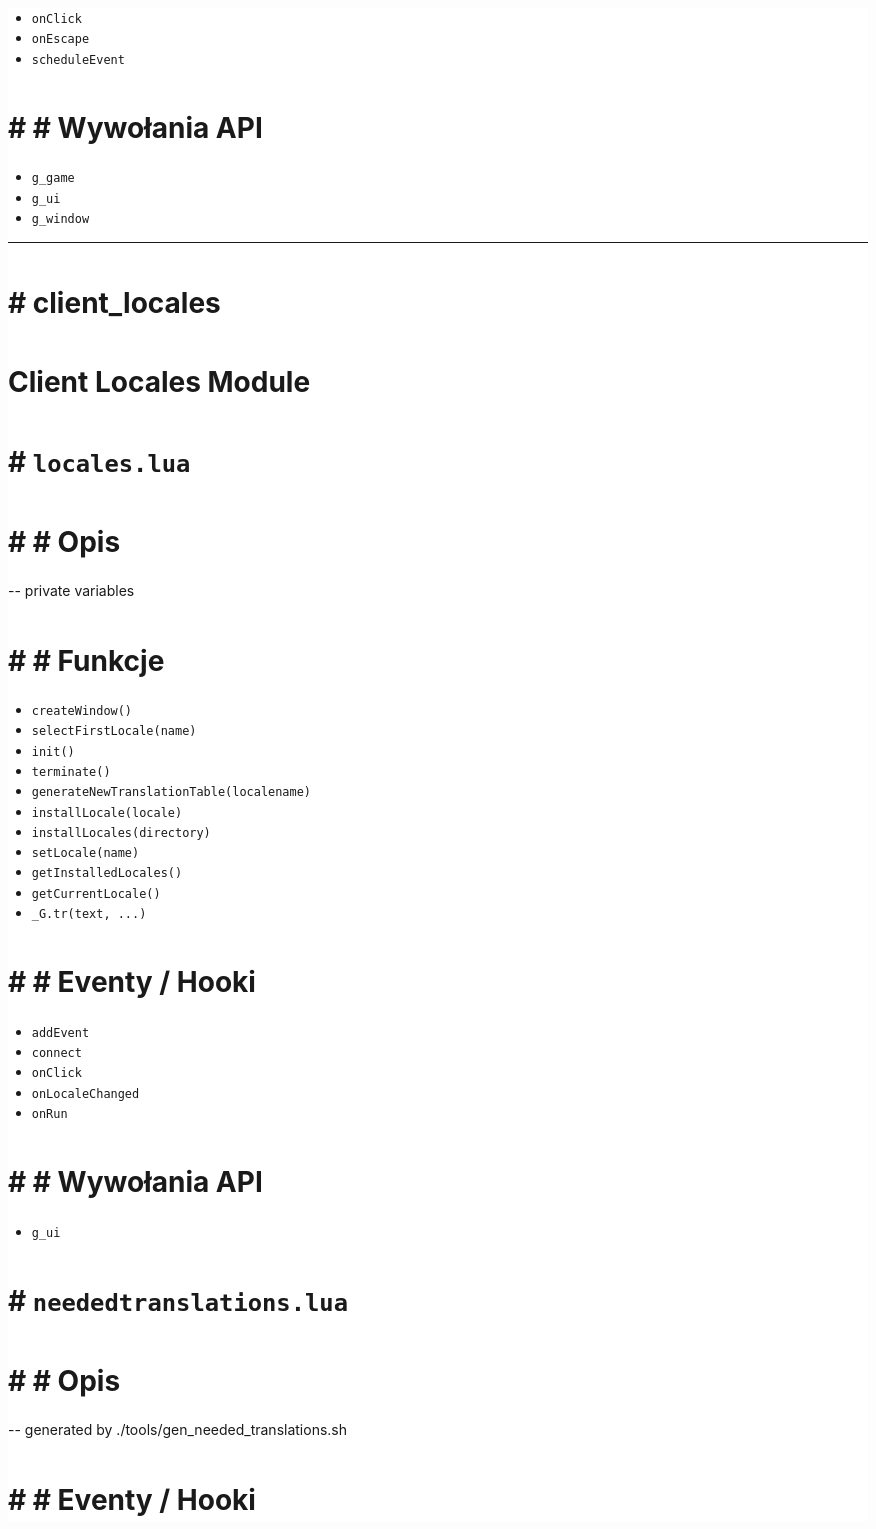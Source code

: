 - `onClick`
- `onEscape`
- `scheduleEvent`
# # # Wywołania API

- `g_game`
- `g_ui`
- `g_window`

---
# # client_locales
# Client Locales Module
# # `locales.lua`
# # # Opis
-- private variables
# # # Funkcje

- `createWindow()`
- `selectFirstLocale(name)`
- `init()`
- `terminate()`
- `generateNewTranslationTable(localename)`
- `installLocale(locale)`
- `installLocales(directory)`
- `setLocale(name)`
- `getInstalledLocales()`
- `getCurrentLocale()`
- `_G.tr(text, ...)`
# # # Eventy / Hooki

- `addEvent`
- `connect`
- `onClick`
- `onLocaleChanged`
- `onRun`
# # # Wywołania API

- `g_ui`
# # `neededtranslations.lua`
# # # Opis
-- generated by ./tools/gen_needed_translations.sh
# # # Eventy / Hooki
